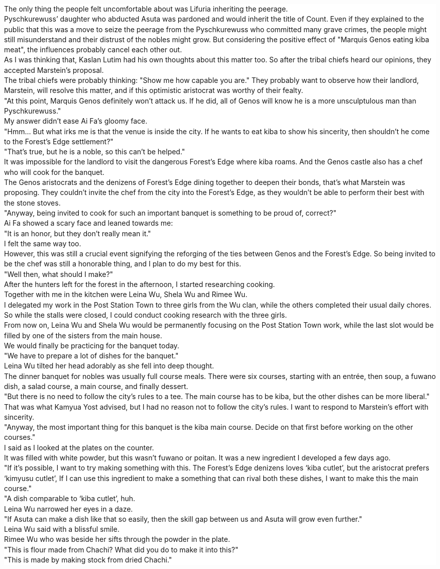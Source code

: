 The only thing the people felt uncomfortable about was Lifuria inheriting the peerage.<br/>
Pyschkurewuss’ daughter who abducted Asuta was pardoned and would inherit the title of Count. Even if they explained to the public that this was a move to seize the peerage from the Pyschkurewuss who committed many grave crimes, the people might still misunderstand and their distrust of the nobles might grow. But considering the positive effect of "Marquis Genos eating kiba meat", the influences probably cancel each other out.<br/>
As I was thinking that, Kaslan Lutim had his own thoughts about this matter too. So after the tribal chiefs heard our opinions, they accepted Marstein’s proposal.<br/>
The tribal chiefs were probably thinking: "Show me how capable you are." They probably want to observe how their landlord, Marstein, will resolve this matter, and if this optimistic aristocrat was worthy of their fealty.<br/>
"At this point, Marquis Genos definitely won’t attack us. If he did, all of Genos will know he is a more unsculptulous man than Pyschkurewuss."<br/>
My answer didn’t ease Ai Fa’s gloomy face.<br/>
"Hmm… But what irks me is that the venue is inside the city. If he wants to eat kiba to show his sincerity, then shouldn’t he come to the Forest’s Edge settlement?"<br/>
"That’s true, but he is a noble, so this can’t be helped."<br/>
It was impossible for the landlord to visit the dangerous Forest’s Edge where kiba roams. And the Genos castle also has a chef who will cook for the banquet.<br/>
The Genos aristocrats and the denizens of Forest’s Edge dining together to deepen their bonds, that’s what Marstein was proposing. They couldn’t invite the chef from the city into the Forest’s Edge, as they wouldn’t be able to perform their best with the stone stoves.<br/>
"Anyway, being invited to cook for such an important banquet is something to be proud of, correct?"<br/>
Ai Fa showed a scary face and leaned towards me:<br/>
"It is an honor, but they don’t really mean it."<br/>
I felt the same way too.<br/>
However, this was still a crucial event signifying the reforging of the ties between Genos and the Forest’s Edge. So being invited to be the chef was still a honorable thing, and I plan to do my best for this.<br/>
"Well then, what should I make?"<br/>
After the hunters left for the forest in the afternoon, I started researching cooking.<br/>
Together with me in the kitchen were Leina Wu, Shela Wu and Rimee Wu.<br/>
I delegated my work in the Post Station Town to three girls from the Wu clan, while the others completed their usual daily chores. So while the stalls were closed, I could conduct cooking research with the three girls.<br/>
From now on, Leina Wu and Shela Wu would be permanently focusing on the Post Station Town work, while the last slot would be filled by one of the sisters from the main house.<br/>
We would finally be practicing for the banquet today.<br/>
"We have to prepare a lot of dishes for the banquet."<br/>
Leina Wu tilted her head adorably as she fell into deep thought.<br/>
The dinner banquet for nobles was usually full course meals. There were six courses, starting with an entrée, then soup, a fuwano dish, a salad course, a main course, and finally dessert.<br/>
"But there is no need to follow the city’s rules to a tee. The main course has to be kiba, but the other dishes can be more liberal."<br/>
That was what Kamyua Yost advised, but I had no reason not to follow the city’s rules. I want to respond to Marstein’s effort with sincerity.<br/>
"Anyway, the most important thing for this banquet is the kiba main course. Decide on that first before working on the other courses."<br/>
I said as I looked at the plates on the counter.<br/>
It was filled with white powder, but this wasn’t fuwano or poitan. It was a new ingredient I developed a few days ago.<br/>
"If it’s possible, I want to try making something with this. The Forest’s Edge denizens loves ‘kiba cutlet’, but the aristocrat prefers ‘kimyusu cutlet’, If I can use this ingredient to make a something that can rival both these dishes, I want to make this the main course."<br/>
"A dish comparable to ‘kiba cutlet’, huh.<br/>
Leina Wu narrowed her eyes in a daze.<br/>
"If Asuta can make a dish like that so easily, then the skill gap between us and Asuta will grow even further."<br/>
Leina Wu said with a blissful smile.<br/>
Rimee Wu who was beside her sifts through the powder in the plate.<br/>
"This is flour made from Chachi? What did you do to make it into this?"<br/>
"This is made by making stock from dried Chachi."<br/>